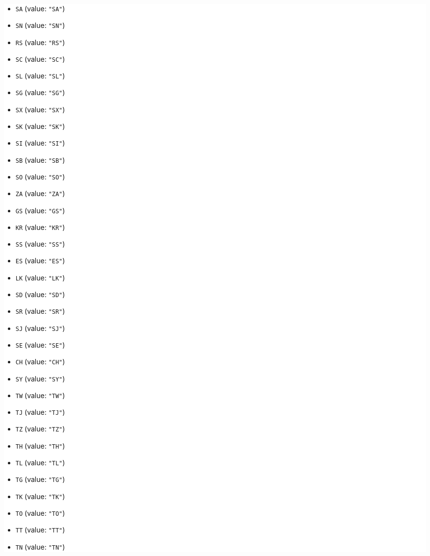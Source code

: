* `SA` (value: `"SA"`)

* `SN` (value: `"SN"`)

* `RS` (value: `"RS"`)

* `SC` (value: `"SC"`)

* `SL` (value: `"SL"`)

* `SG` (value: `"SG"`)

* `SX` (value: `"SX"`)

* `SK` (value: `"SK"`)

* `SI` (value: `"SI"`)

* `SB` (value: `"SB"`)

* `SO` (value: `"SO"`)

* `ZA` (value: `"ZA"`)

* `GS` (value: `"GS"`)

* `KR` (value: `"KR"`)

* `SS` (value: `"SS"`)

* `ES` (value: `"ES"`)

* `LK` (value: `"LK"`)

* `SD` (value: `"SD"`)

* `SR` (value: `"SR"`)

* `SJ` (value: `"SJ"`)

* `SE` (value: `"SE"`)

* `CH` (value: `"CH"`)

* `SY` (value: `"SY"`)

* `TW` (value: `"TW"`)

* `TJ` (value: `"TJ"`)

* `TZ` (value: `"TZ"`)

* `TH` (value: `"TH"`)

* `TL` (value: `"TL"`)

* `TG` (value: `"TG"`)

* `TK` (value: `"TK"`)

* `TO` (value: `"TO"`)

* `TT` (value: `"TT"`)

* `TN` (value: `"TN"`)
